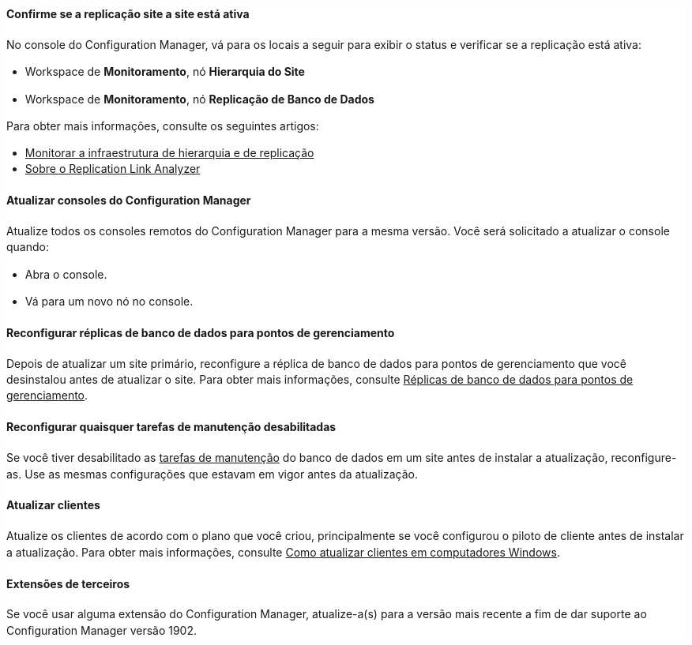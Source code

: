 
#### <a name="confirm-site-to-site-replication-is-active"></a>Confirme se a replicação site a site está ativa
No console do Configuration Manager, vá para os locais a seguir para exibir o status e verificar se a replicação está ativa:  

-   Workspace de **Monitoramento**, nó **Hierarquia do Site**  

-   Workspace de **Monitoramento**, nó **Replicação de Banco de Dados**  

Para obter mais informações, consulte os seguintes artigos:  
- [Monitorar a infraestrutura de hierarquia e de replicação](/sccm/core/servers/manage/monitor-hierarchy-and-replication-infrastructure)
- [Sobre o Replication Link Analyzer](/sccm/core/servers/manage/monitor-hierarchy-and-replication-infrastructure#BKMK_RLA)  


#### <a name="update-configuration-manager-consoles"></a>Atualizar consoles do Configuration Manager
Atualize todos os consoles remotos do Configuration Manager para a mesma versão. Você será solicitado a atualizar o console quando:  

-   Abra o console.  

-   Vá para um novo nó no console.  


#### <a name="reconfigure-database-replicas-for-management-points"></a>Reconfigurar réplicas de banco de dados para pontos de gerenciamento
Depois de atualizar um site primário, reconfigure a réplica de banco de dados para pontos de gerenciamento que você desinstalou antes de atualizar o site. Para obter mais informações, consulte [Réplicas de banco de dados para pontos de gerenciamento](/sccm/core/servers/deploy/configure/database-replicas-for-management-points).  


#### <a name="reconfigure-any-disabled-maintenance-tasks"></a>Reconfigurar quaisquer tarefas de manutenção desabilitadas
Se você tiver desabilitado as [tarefas de manutenção](/sccm/core/servers/manage/maintenance-tasks) do banco de dados em um site antes de instalar a atualização, reconfigure-as. Use as mesmas configurações que estavam em vigor antes da atualização.  


#### <a name="update-clients"></a>Atualizar clientes
Atualize os clientes de acordo com o plano que você criou, principalmente se você configurou o piloto de cliente antes de instalar a atualização. Para obter mais informações, consulte [Como atualizar clientes em computadores Windows](/sccm/core/clients/manage/upgrade/upgrade-clients-for-windows-computers).  


#### <a name="third-party-extensions"></a>Extensões de terceiros
Se você usar alguma extensão do Configuration Manager, atualize-a(s) para a versão mais recente a fim de dar suporte ao Configuration Manager versão 1902. 
